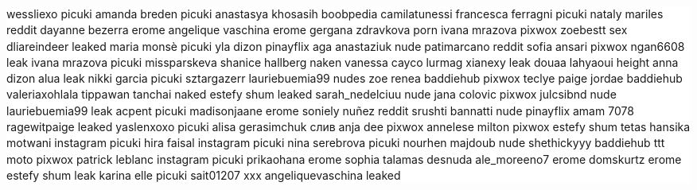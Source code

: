 wessliexo picuki
amanda breden picuki
anastasya khosasih boobpedia
camilatunessi
francesca ferragni picuki
nataly mariles reddit
dayanne bezerra erome
angelique vaschina erome
gergana zdravkova porn
ivana mrazova pixwox
zoebestt sex
dliareindeer leaked
maria monsè picuki
yla dizon pinayflix
aga anastaziuk nude
patimarcano reddit
sofia ansari pixwox
ngan6608 leak
ivana mrazova picuki
missparskeva
shanice hallberg naken
vanessa cayco lurmag
xianexy leak
douaa lahyaoui height
anna dizon alua leak
nikki garcia picuki
sztargazerr
lauriebuemia99 nudes
zoe renea baddiehub
pixwox teclye
paige jordae baddiehub
valeriaxohlala
tippawan tanchai naked
estefy shum leaked
sarah_nedelciuu nude
jana colovic pixwox
julcsibnd nude
lauriebuemia99 leak
acpent picuki
madisonjaane erome
soniely nuñez reddit
srushti bannatti nude
pinayflix amam 7078
ragewitpaige leaked
yaslenxoxo picuki
alisa gerasimchuk слив
anja dee pixwox
annelese milton pixwox
estefy shum tetas
hansika motwani instagram picuki
hira faisal instagram picuki
nina serebrova picuki
nourhen majdoub nude
shethickyyy baddiehub
ttt moto pixwox
patrick leblanc instagram picuki
prikaohana erome
sophia talamas desnuda
ale_moreeno7 erome
domskurtz erome
estefy shum leak
karina elle picuki
sait01207 xxx
angeliquevaschina leaked